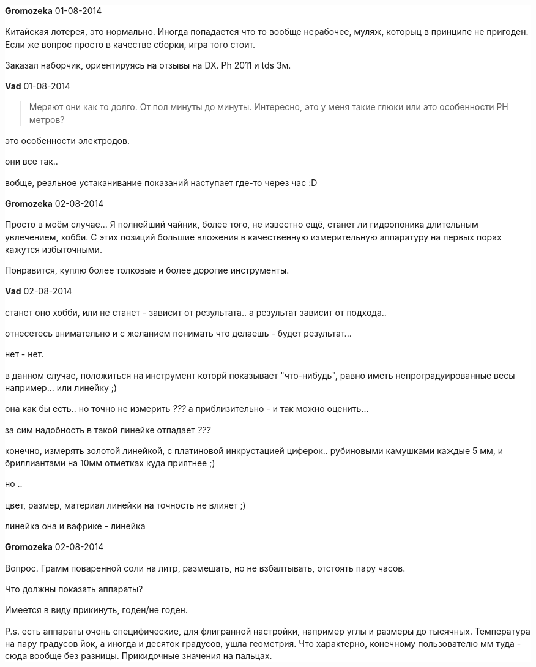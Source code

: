 
**Gromozeka** 01-08-2014

Китайская лотерея, это нормально. Иногда попадается что то вообще нерабочее, муляж, которыц в принципе не пригоден. Если же вопрос просто в качестве сборки, игра того стоит.

Заказал наборчик, ориентируясь на отзывы на DX. Ph 2011 и tds 3м. 


**Vad** 01-08-2014

> Меряют они как то долго. От пол минуты до минуты. Интересно, это у меня такие глюки или это особенности РН метров?

это особенности электродов.

они все так..

вобще, реальное устаканивание показаний наступает где-то через час :D 


**Gromozeka** 02-08-2014

Просто в моём случае... Я полнейший чайник, более того, не известно ещё, станет ли гидропоника длительным увлечением, хобби. С этих позиций большие вложения в качественную измерительную аппаратуру на первых порах кажутся избыточными.

Понравится, куплю более толковые и более дорогие инструменты.


**Vad** 02-08-2014

станет оно хобби, или не станет - зависит от результата.. а результат зависит от подхода.. 

отнесетесь внимательно и с желанием понимать что делаешь - будет результат... 

нет - нет.

в данном случае, положиться на инструмент которй показывает "что-нибудь", равно иметь непроградуированные весы например... или линейку ;)

она как бы есть.. но точно не измерить *???* а приблизительно - и так можно оценить... 

за сим надобность в такой линейке отпадает *???*

конечно, измерять золотой линейкой, с платиновой инкрустацией циферок.. рубиновыми камушками каждые 5 мм, и бриллиантами на 10мм отметках куда приятнее ;)

но ..

цвет, размер, материал линейки на точность не влияет ;)

линейка она и вафрике - линейка


**Gromozeka** 02-08-2014

Вопрос. Грамм поваренной соли на литр, размешать, но не взбалтывать, отстоять пару часов.

Что должны показать аппараты?

Имеется в виду прикинуть, годен/не годен.

P.s. есть аппараты очень специфические, для флигранной настройки, например углы и размеры до тысячных. Температура на пару градусов йок, а иногда и десяток градусов, ушла геометрия. Что характерно, конечному пользователю мм туда - сюда вообще без разницы. Прикидочные значения на пальцах.
